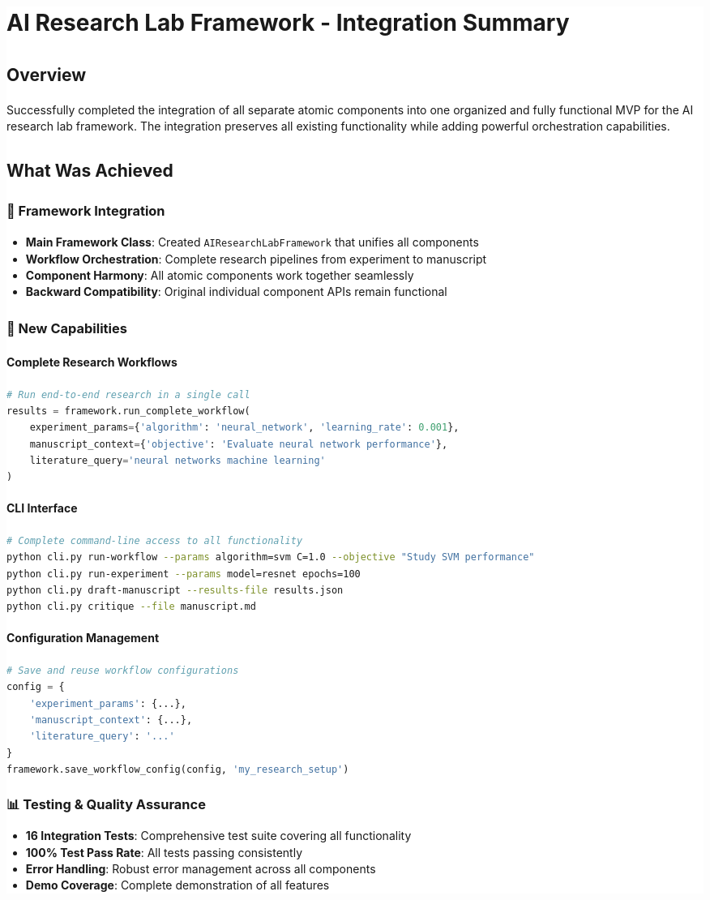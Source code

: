 # AI Research Lab Framework - Integration Summary

## Overview

Successfully completed the integration of all separate atomic components into one organized and fully functional MVP for the AI research lab framework. The integration preserves all existing functionality while adding powerful orchestration capabilities.

## What Was Achieved

### 🔧 Framework Integration
- **Main Framework Class**: Created `AIResearchLabFramework` that unifies all components
- **Workflow Orchestration**: Complete research pipelines from experiment to manuscript
- **Component Harmony**: All atomic components work together seamlessly
- **Backward Compatibility**: Original individual component APIs remain functional

### 🚀 New Capabilities

#### Complete Research Workflows
```python
# Run end-to-end research in a single call
results = framework.run_complete_workflow(
    experiment_params={'algorithm': 'neural_network', 'learning_rate': 0.001},
    manuscript_context={'objective': 'Evaluate neural network performance'},
    literature_query='neural networks machine learning'
)
```

#### CLI Interface
```bash
# Complete command-line access to all functionality
python cli.py run-workflow --params algorithm=svm C=1.0 --objective "Study SVM performance"
python cli.py run-experiment --params model=resnet epochs=100
python cli.py draft-manuscript --results-file results.json
python cli.py critique --file manuscript.md
```

#### Configuration Management
```python
# Save and reuse workflow configurations
config = {
    'experiment_params': {...},
    'manuscript_context': {...},
    'literature_query': '...'
}
framework.save_workflow_config(config, 'my_research_setup')
```

### 📊 Testing & Quality Assurance
- **16 Integration Tests**: Comprehensive test suite covering all functionality
- **100% Test Pass Rate**: All tests passing consistently
- **Error Handling**: Robust error management across all components
- **Demo Coverage**: Complete demonstration of all features
